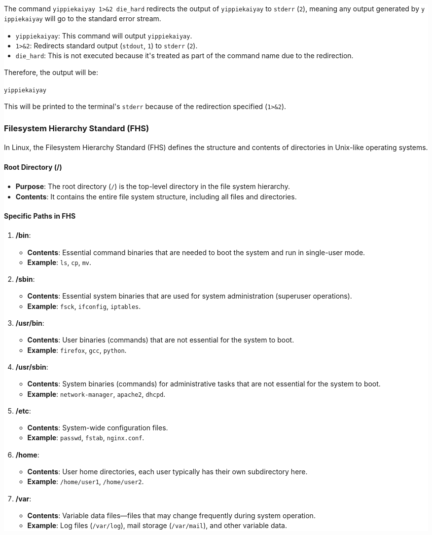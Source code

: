 The command `yippiekaiyay 1>&2 die_hard` redirects the output of `yippiekaiyay` to `stderr` (`2`), meaning any output generated by `yippiekaiyay` will go to the standard error stream.

- `yippiekaiyay`: This command will output `yippiekaiyay`.
- `1>&2`: Redirects standard output (`stdout`, `1`) to `stderr` (`2`).
- `die_hard`: This is not executed because it's treated as part of the command name due to the redirection.

Therefore, the output will be:
```
yippiekaiyay
```
This will be printed to the terminal's `stderr` because of the redirection specified (`1>&2`).

### Filesystem Hierarchy Standard (FHS)

In Linux, the Filesystem Hierarchy Standard (FHS) defines the structure and contents of directories in Unix-like operating systems.

#### Root Directory (/)

- **Purpose**: The root directory (`/`) is the top-level directory in the file system hierarchy.
- **Contents**: It contains the entire file system structure, including all files and directories.

#### Specific Paths in FHS

1. **/bin**:
   - **Contents**: Essential command binaries that are needed to boot the system and run in single-user mode.
   - **Example**: `ls`, `cp`, `mv`.

2. **/sbin**:
   - **Contents**: Essential system binaries that are used for system administration (superuser operations).
   - **Example**: `fsck`, `ifconfig`, `iptables`.

3. **/usr/bin**:
   - **Contents**: User binaries (commands) that are not essential for the system to boot.
   - **Example**: `firefox`, `gcc`, `python`.

4. **/usr/sbin**:
   - **Contents**: System binaries (commands) for administrative tasks that are not essential for the system to boot.
   - **Example**: `network-manager`, `apache2`, `dhcpd`.

5. **/etc**:
   - **Contents**: System-wide configuration files.
   - **Example**: `passwd`, `fstab`, `nginx.conf`.

6. **/home**:
   - **Contents**: User home directories, each user typically has their own subdirectory here.
   - **Example**: `/home/user1`, `/home/user2`.

7. **/var**:
   - **Contents**: Variable data files—files that may change frequently during system operation.
   - **Example**: Log files (`/var/log`), mail storage (`/var/mail`), and other variable data.
